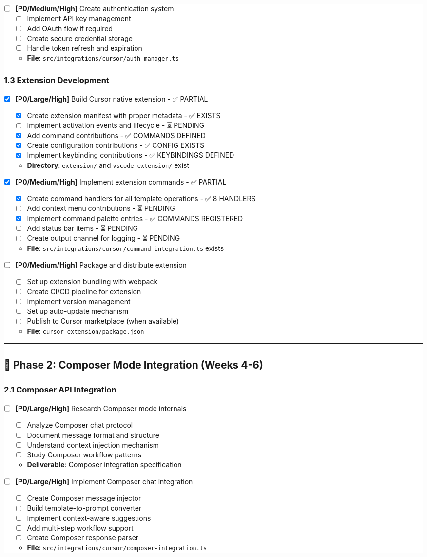 - [ ] **[P0/Medium/High]** Create authentication system
  - [ ] Implement API key management
  - [ ] Add OAuth flow if required
  - [ ] Create secure credential storage
  - [ ] Handle token refresh and expiration
  - **File**: `src/integrations/cursor/auth-manager.ts`

### 1.3 Extension Development
- [x] **[P0/Large/High]** Build Cursor native extension - ✅ PARTIAL
  - [x] Create extension manifest with proper metadata - ✅ EXISTS
  - [ ] Implement activation events and lifecycle - ⏳ PENDING
  - [x] Add command contributions - ✅ COMMANDS DEFINED
  - [x] Create configuration contributions - ✅ CONFIG EXISTS
  - [x] Implement keybinding contributions - ✅ KEYBINDINGS DEFINED
  - **Directory**: `extension/` and `vscode-extension/` exist

- [x] **[P0/Medium/High]** Implement extension commands - ✅ PARTIAL
  - [x] Create command handlers for all template operations - ✅ 8 HANDLERS
  - [ ] Add context menu contributions - ⏳ PENDING
  - [x] Implement command palette entries - ✅ COMMANDS REGISTERED
  - [ ] Add status bar items - ⏳ PENDING
  - [ ] Create output channel for logging - ⏳ PENDING
  - **File**: `src/integrations/cursor/command-integration.ts` exists

- [ ] **[P0/Medium/High]** Package and distribute extension
  - [ ] Set up extension bundling with webpack
  - [ ] Create CI/CD pipeline for extension
  - [ ] Implement version management
  - [ ] Set up auto-update mechanism
  - [ ] Publish to Cursor marketplace (when available)
  - **File**: `cursor-extension/package.json`

---

## 🤖 Phase 2: Composer Mode Integration (Weeks 4-6)

### 2.1 Composer API Integration
- [ ] **[P0/Large/High]** Research Composer mode internals
  - [ ] Analyze Composer chat protocol
  - [ ] Document message format and structure
  - [ ] Understand context injection mechanism
  - [ ] Study Composer workflow patterns
  - **Deliverable**: Composer integration specification

- [ ] **[P0/Large/High]** Implement Composer chat integration
  - [ ] Create Composer message injector
  - [ ] Build template-to-prompt converter
  - [ ] Implement context-aware suggestions
  - [ ] Add multi-step workflow support
  - [ ] Create Composer response parser
  - **File**: `src/integrations/cursor/composer-integration.ts`
